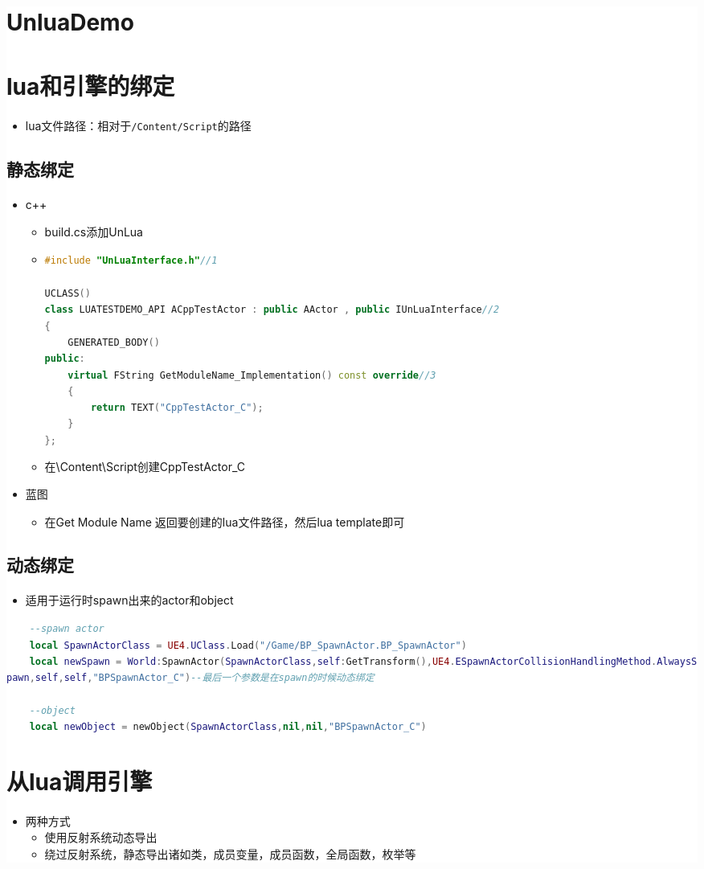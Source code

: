 # UnluaDemo
# lua和引擎的绑定

- lua文件路径：相对于`/Content/Script`的路径

## 静态绑定

- c++

  - build.cs添加UnLua

  - ~~~cpp
    #include "UnLuaInterface.h"//1
    
    UCLASS()
    class LUATESTDEMO_API ACppTestActor : public AActor , public IUnLuaInterface//2
    {
    	GENERATED_BODY()
    public:	
    	virtual FString GetModuleName_Implementation() const override//3
    	{
    		return TEXT("CppTestActor_C");
    	}
    };
    ~~~

  - 在\Content\Script创建CppTestActor_C

- 蓝图

  - 在Get Module Name 返回要创建的lua文件路径，然后lua template即可

## 动态绑定

- 适用于运行时spawn出来的actor和object

~~~lua
    --spawn actor
    local SpawnActorClass = UE4.UClass.Load("/Game/BP_SpawnActor.BP_SpawnActor")
	local newSpawn = World:SpawnActor(SpawnActorClass,self:GetTransform(),UE4.ESpawnActorCollisionHandlingMethod.AlwaysSpawn,self,self,"BPSpawnActor_C")--最后一个参数是在spawn的时候动态绑定
    
    --object
    local newObject = newObject(SpawnActorClass,nil,nil,"BPSpawnActor_C")
~~~

# 从lua调用引擎

- 两种方式
  - 使用反射系统动态导出
  - 绕过反射系统，静态导出诸如类，成员变量，成员函数，全局函数，枚举等
